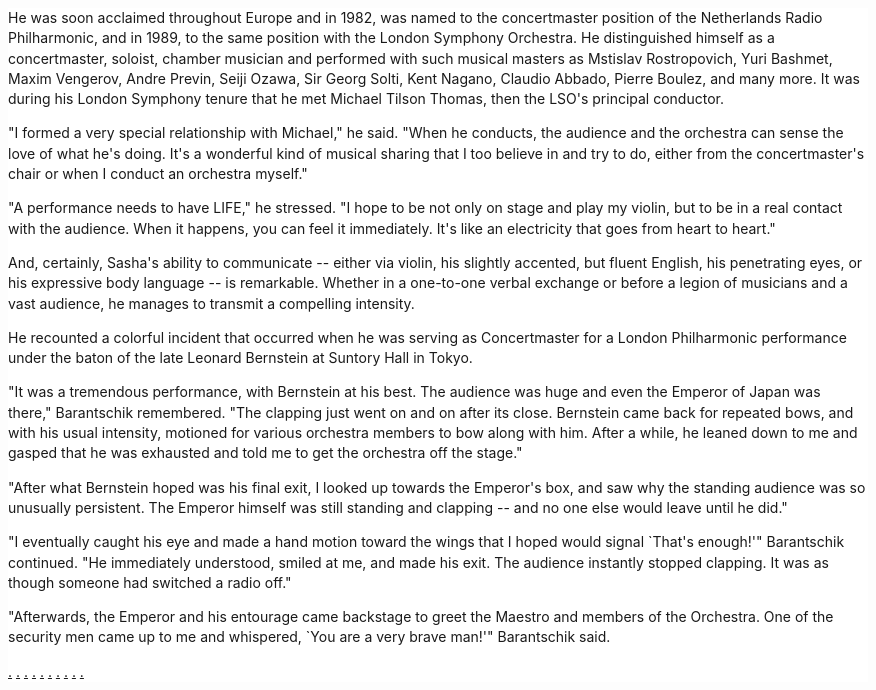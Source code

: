  He was soon acclaimed throughout Europe and in 1982, was named to the concertmaster position of the Netherlands Radio Philharmonic, and in 1989, to the same position with the London Symphony Orchestra. He distinguished himself as a concertmaster, soloist, chamber musician and performed with such musical masters as Mstislav Rostropovich, Yuri Bashmet, Maxim Vengerov, Andre Previn, Seiji Ozawa, Sir Georg Solti, Kent Nagano, Claudio Abbado, Pierre Boulez, and many more. It was during his London Symphony tenure that he met Michael Tilson Thomas, then the LSO's principal conductor.

 "I formed a very special relationship with Michael," he said. "When he conducts, the audience and the orchestra can sense the love of what he's doing. It's a wonderful kind of musical sharing that I too believe in and try to do, either from the concertmaster's chair or when I conduct an orchestra myself."

 "A performance needs to have LIFE," he stressed. "I hope to be not only on stage and play my violin, but to be in a real contact with the audience. When it happens, you can feel it immediately. It's like an electricity that goes from heart to heart."

 And, certainly, Sasha's ability to communicate -- either via violin, his slightly accented, but fluent English, his penetrating eyes, or his expressive body language -- is remarkable. Whether in a one-to-one verbal exchange or before a legion of musicians and a vast audience, he manages to transmit a compelling intensity.

 He recounted a colorful incident that occurred when he was serving as Concertmaster for a London Philharmonic performance under the baton of the late Leonard Bernstein at Suntory Hall in Tokyo.

 "It was a tremendous performance, with Bernstein at his best. The audience was huge and even the Emperor of Japan was there," Barantschik remembered. "The clapping just went on and on after its close. Bernstein came back for repeated bows, and with his usual intensity, motioned for various orchestra members to bow along with him. After a while, he leaned down to me and gasped that he was exhausted and told me to get the orchestra off the stage."

 "After what Bernstein hoped was his final exit, I looked up towards the Emperor's box, and saw why the standing audience was so unusually persistent. The Emperor himself was still standing and clapping -- and no one else would leave until he did."

 "I eventually caught his eye and made a hand motion toward the wings that I hoped would signal `That's enough!'" Barantschik continued. "He immediately understood, smiled at me, and made his exit. The audience instantly stopped clapping. It was as though someone had switched a radio off."

 "Afterwards, the Emperor and his entourage came backstage to greet the Maestro and members of the Orchestra. One of the security men came up to me and whispered, `You are a very brave man!'" Barantschik said.

[.](http://www.dunningmarketing.com/) [.](http://www.witnessamerica.com/) [.](http://www.witnessamerica.com/camcorders) [.](http://www.ksql.com/) [.](http://www.ascendaviation.com/) [.](http://www.echovalleysupply.com/) [.](http://www.northworks.net/) [.](http://www.attainia.com/) [.](http://www.briandunning.com/) [.](http://www.rolandovillazon.com/)
